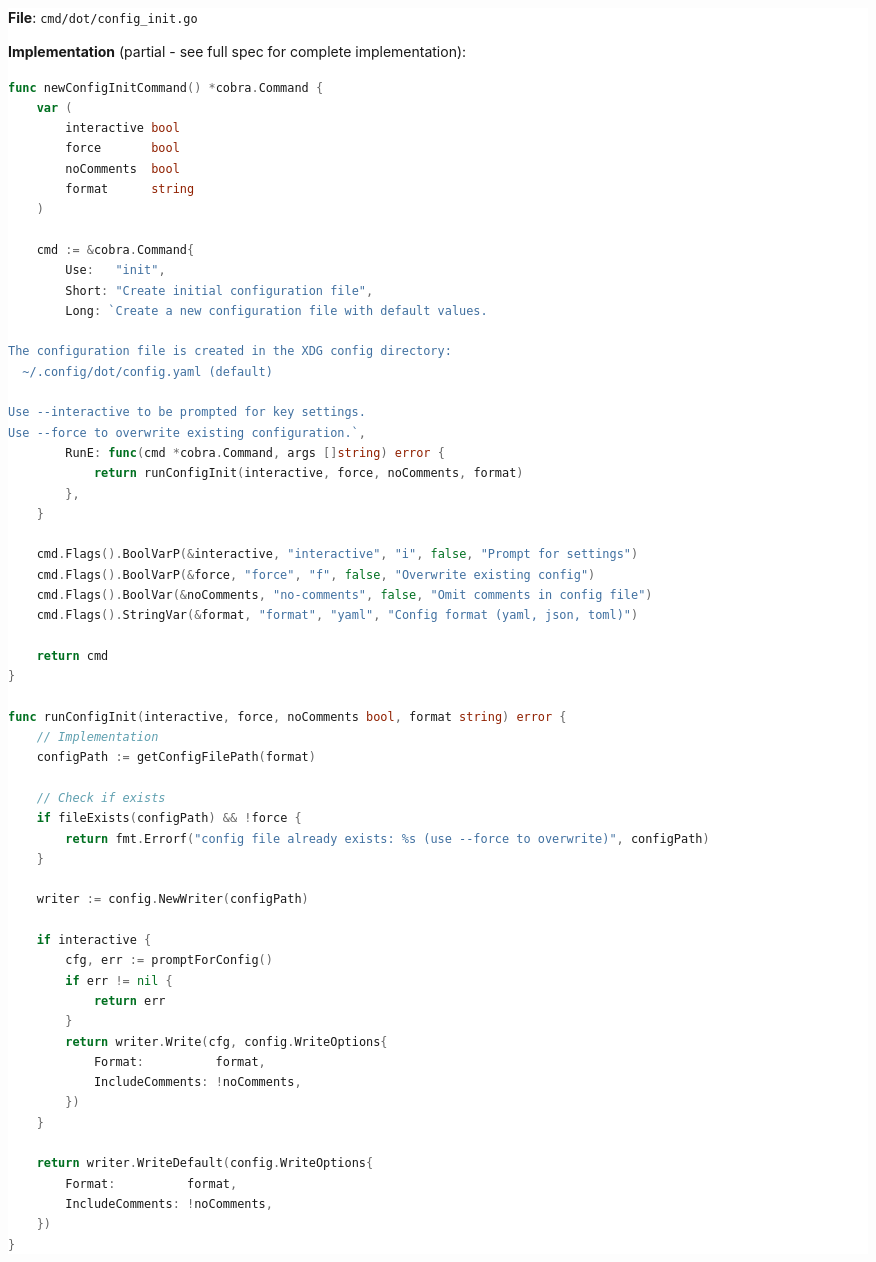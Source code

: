 **File**: `cmd/dot/config_init.go`

**Implementation** (partial - see full spec for complete implementation):
```go
func newConfigInitCommand() *cobra.Command {
    var (
        interactive bool
        force       bool
        noComments  bool
        format      string
    )

    cmd := &cobra.Command{
        Use:   "init",
        Short: "Create initial configuration file",
        Long: `Create a new configuration file with default values.

The configuration file is created in the XDG config directory:
  ~/.config/dot/config.yaml (default)

Use --interactive to be prompted for key settings.
Use --force to overwrite existing configuration.`,
        RunE: func(cmd *cobra.Command, args []string) error {
            return runConfigInit(interactive, force, noComments, format)
        },
    }

    cmd.Flags().BoolVarP(&interactive, "interactive", "i", false, "Prompt for settings")
    cmd.Flags().BoolVarP(&force, "force", "f", false, "Overwrite existing config")
    cmd.Flags().BoolVar(&noComments, "no-comments", false, "Omit comments in config file")
    cmd.Flags().StringVar(&format, "format", "yaml", "Config format (yaml, json, toml)")

    return cmd
}

func runConfigInit(interactive, force, noComments bool, format string) error {
    // Implementation
    configPath := getConfigFilePath(format)
    
    // Check if exists
    if fileExists(configPath) && !force {
        return fmt.Errorf("config file already exists: %s (use --force to overwrite)", configPath)
    }
    
    writer := config.NewWriter(configPath)
    
    if interactive {
        cfg, err := promptForConfig()
        if err != nil {
            return err
        }
        return writer.Write(cfg, config.WriteOptions{
            Format:          format,
            IncludeComments: !noComments,
        })
    }
    
    return writer.WriteDefault(config.WriteOptions{
        Format:          format,
        IncludeComments: !noComments,
    })
}
```
